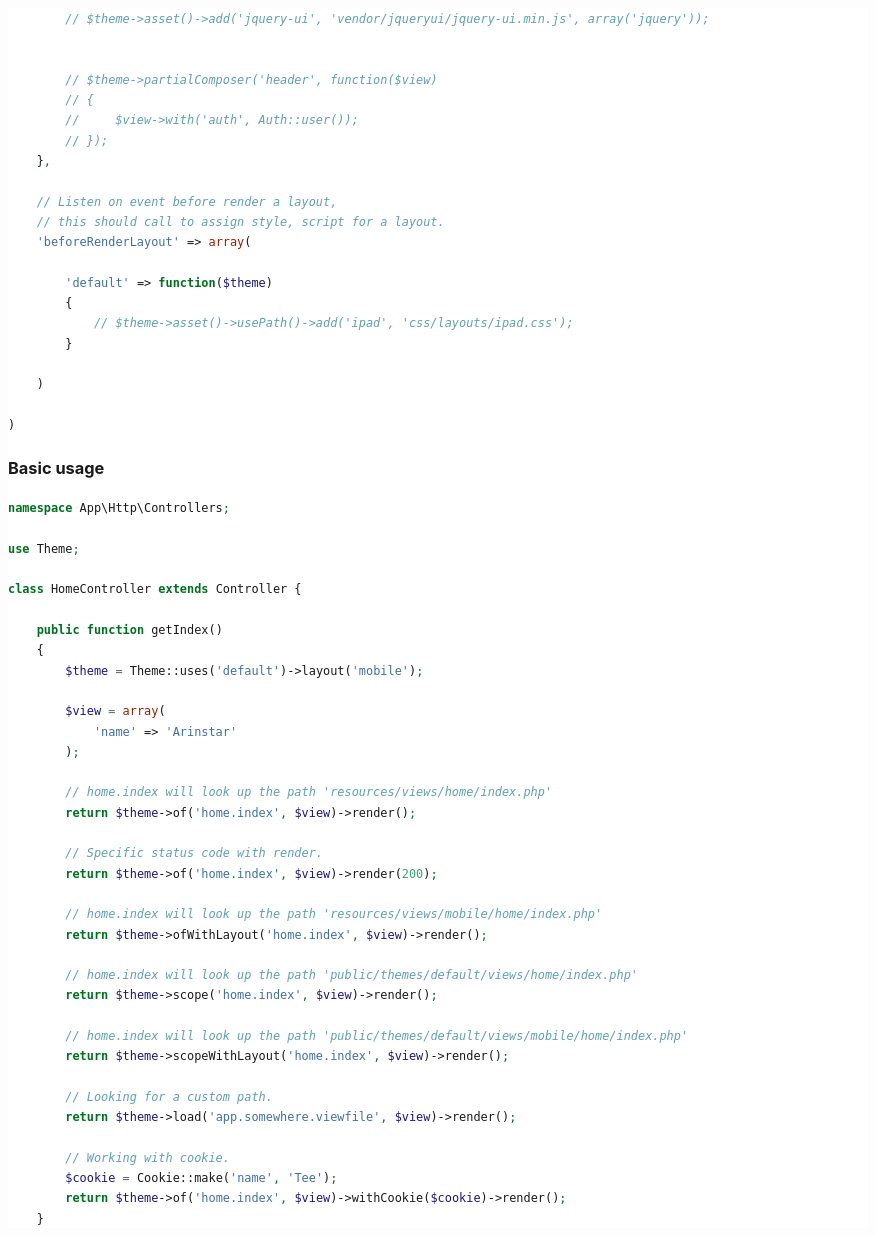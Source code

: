 ~~~php
        // $theme->asset()->add('jquery-ui', 'vendor/jqueryui/jquery-ui.min.js', array('jquery'));


        // $theme->partialComposer('header', function($view)
        // {
        //     $view->with('auth', Auth::user());
        // });
    },

    // Listen on event before render a layout,
    // this should call to assign style, script for a layout.
    'beforeRenderLayout' => array(

        'default' => function($theme)
        {
            // $theme->asset()->usePath()->add('ipad', 'css/layouts/ipad.css');
        }

    )

)
~~~

### Basic usage

~~~php
namespace App\Http\Controllers;

use Theme;

class HomeController extends Controller {

    public function getIndex()
    {
        $theme = Theme::uses('default')->layout('mobile');

        $view = array(
            'name' => 'Arinstar'
        );

        // home.index will look up the path 'resources/views/home/index.php'
        return $theme->of('home.index', $view)->render();

        // Specific status code with render.
        return $theme->of('home.index', $view)->render(200);

        // home.index will look up the path 'resources/views/mobile/home/index.php'
        return $theme->ofWithLayout('home.index', $view)->render();

        // home.index will look up the path 'public/themes/default/views/home/index.php'
        return $theme->scope('home.index', $view)->render();

        // home.index will look up the path 'public/themes/default/views/mobile/home/index.php'
        return $theme->scopeWithLayout('home.index', $view)->render();

        // Looking for a custom path.
        return $theme->load('app.somewhere.viewfile', $view)->render();

        // Working with cookie.
        $cookie = Cookie::make('name', 'Tee');
        return $theme->of('home.index', $view)->withCookie($cookie)->render();
    }

~~~